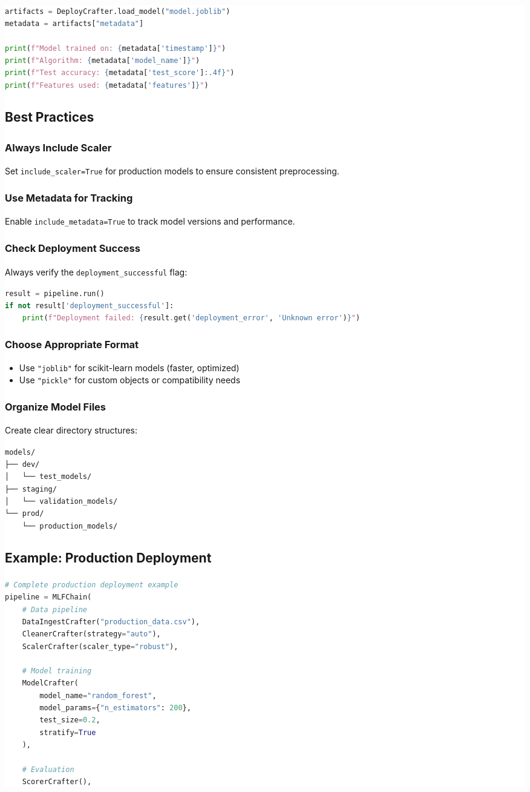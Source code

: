 ```python
artifacts = DeployCrafter.load_model("model.joblib")
metadata = artifacts["metadata"]

print(f"Model trained on: {metadata['timestamp']}")
print(f"Algorithm: {metadata['model_name']}")
print(f"Test accuracy: {metadata['test_score']:.4f}")
print(f"Features used: {metadata['features']}")
```

## Best Practices

### Always Include Scaler
Set `include_scaler=True` for production models to ensure consistent preprocessing.

### Use Metadata for Tracking
Enable `include_metadata=True` to track model versions and performance.

### Check Deployment Success
Always verify the `deployment_successful` flag:

```python
result = pipeline.run()
if not result['deployment_successful']:
    print(f"Deployment failed: {result.get('deployment_error', 'Unknown error')}")
```

### Choose Appropriate Format
- Use `"joblib"` for scikit-learn models (faster, optimized)
- Use `"pickle"` for custom objects or compatibility needs

### Organize Model Files
Create clear directory structures:
```
models/
├── dev/
│   └── test_models/
├── staging/
│   └── validation_models/
└── prod/
    └── production_models/
```

## Example: Production Deployment

```python
# Complete production deployment example
pipeline = MLFChain(
    # Data pipeline
    DataIngestCrafter("production_data.csv"),
    CleanerCrafter(strategy="auto"),
    ScalerCrafter(scaler_type="robust"),

    # Model training
    ModelCrafter(
        model_name="random_forest",
        model_params={"n_estimators": 200},
        test_size=0.2,
        stratify=True
    ),

    # Evaluation
    ScorerCrafter(),
```